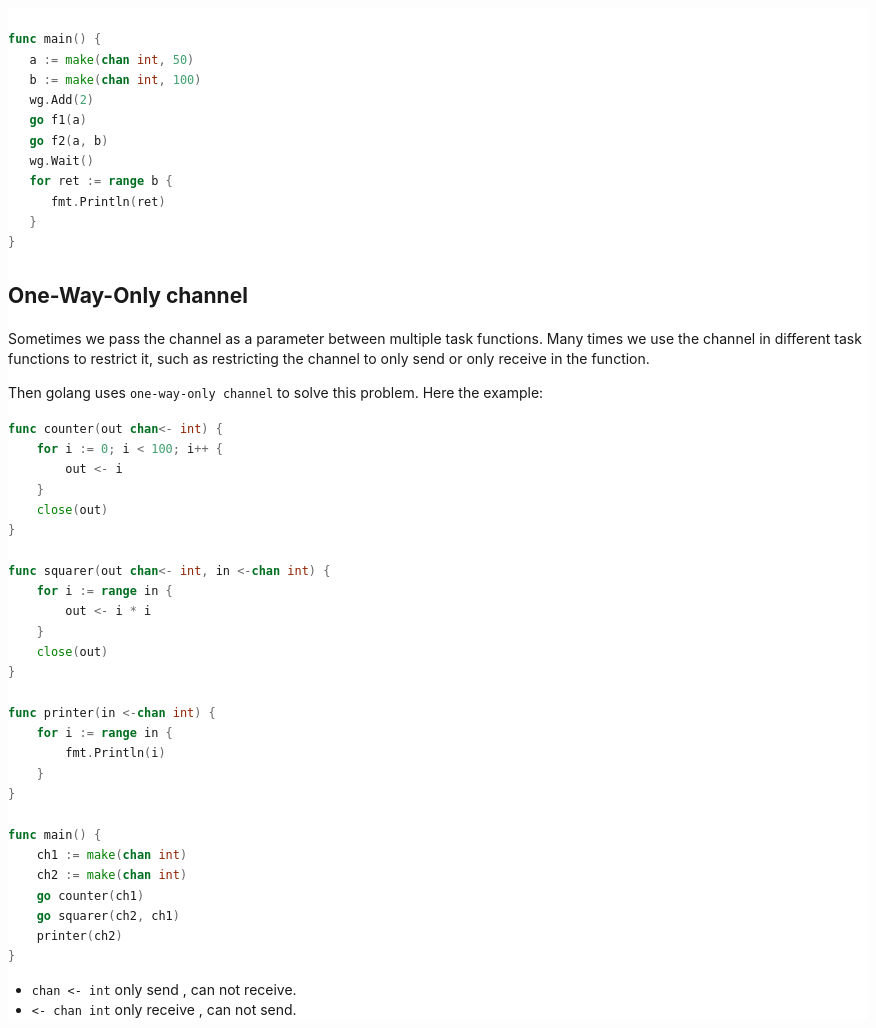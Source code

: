 ```go

func main() {
   a := make(chan int, 50)
   b := make(chan int, 100)
   wg.Add(2)
   go f1(a)
   go f2(a, b)
   wg.Wait()
   for ret := range b {
      fmt.Println(ret)
   }
}
```


## One-Way-Only channel

Sometimes we pass the channel as a parameter between multiple task functions. Many times we use the channel in different task functions to restrict it, such as restricting the channel to only send or only receive in the function.

Then golang uses `one-way-only channel` to solve this problem. Here the example:

```go
func counter(out chan<- int) {
	for i := 0; i < 100; i++ {
		out <- i
	}
	close(out)
}

func squarer(out chan<- int, in <-chan int) {
	for i := range in {
		out <- i * i
	}
	close(out)
}

func printer(in <-chan int) {
	for i := range in {
		fmt.Println(i)
	}
}

func main() {
	ch1 := make(chan int)
	ch2 := make(chan int)
	go counter(ch1)
	go squarer(ch2, ch1)
	printer(ch2)
}
```
- `chan <- int` only send , can not receive.
- `<- chan int` only receive , can not send.
